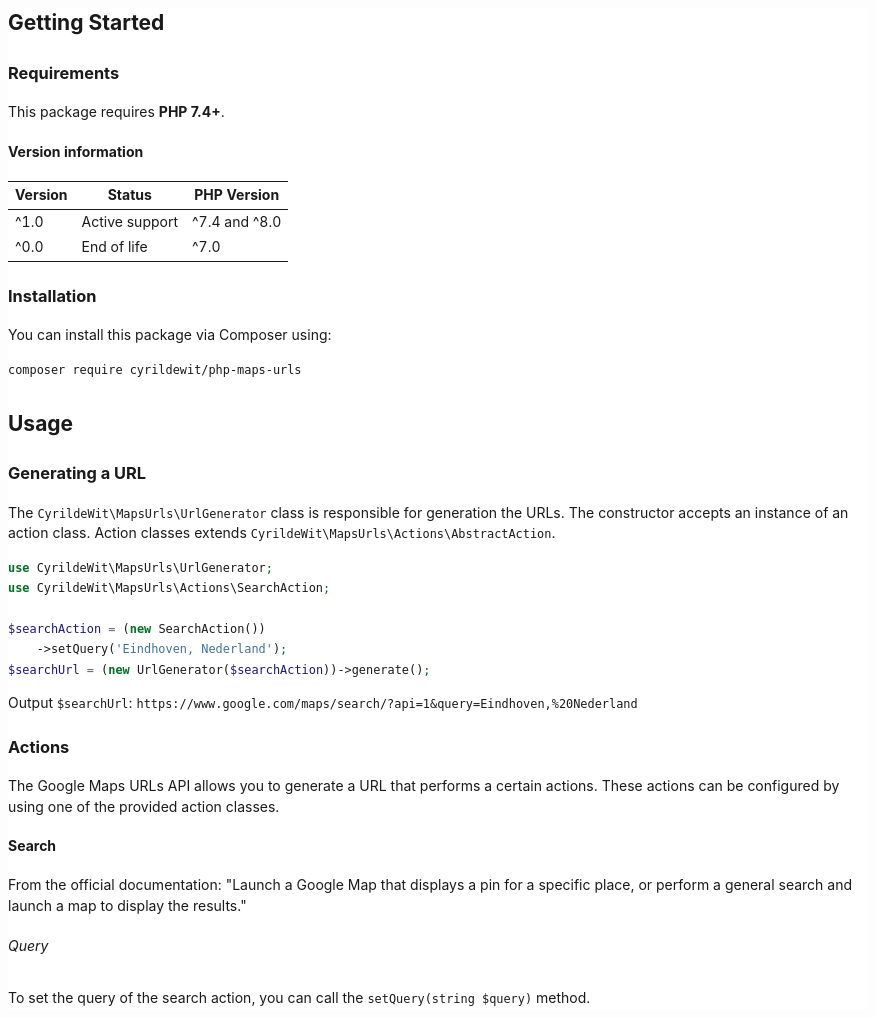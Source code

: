 ## Getting Started

### Requirements

This package requires **PHP 7.4+**.

#### Version information

| Version | Status         | PHP Version    |
|---------|----------------|----------------|
| ^1.0    | Active support | ^7.4 and ^8.0  |
| ^0.0    | End of life    | ^7.0           |

### Installation

You can install this package via Composer using:

```sh
composer require cyrildewit/php-maps-urls
```

## Usage

### Generating a URL

The `CyrildeWit\MapsUrls\UrlGenerator` class is responsible for generation the URLs. The constructor accepts an instance of an action class. Action classes extends `CyrildeWit\MapsUrls\Actions\AbstractAction`.

```php
use CyrildeWit\MapsUrls\UrlGenerator;
use CyrildeWit\MapsUrls\Actions\SearchAction;

$searchAction = (new SearchAction())
    ->setQuery('Eindhoven, Nederland');
$searchUrl = (new UrlGenerator($searchAction))->generate();
```

Output `$searchUrl`: `https://www.google.com/maps/search/?api=1&query=Eindhoven,%20Nederland`

### Actions

The Google Maps URLs API allows you to generate a URL that performs a certain actions. These actions can be configured by using one of the provided action classes.

#### Search

From the official documentation: "Launch a Google Map that displays a pin for a specific place, or perform a general search and launch a map to display the results."

###### Query

To set the query of the search action, you can call the `setQuery(string $query)` method.
